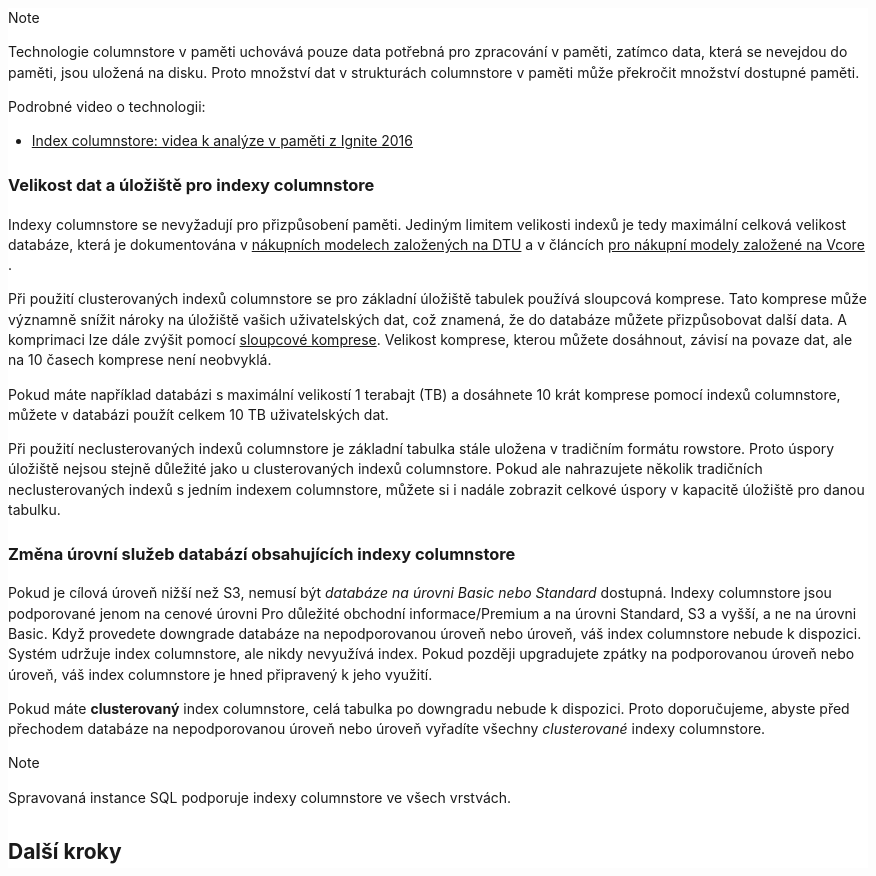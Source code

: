 > [!Note]
> Technologie columnstore v paměti uchovává pouze data potřebná pro zpracování v paměti, zatímco data, která se nevejdou do paměti, jsou uložená na disku. Proto množství dat v strukturách columnstore v paměti může překročit množství dostupné paměti.

Podrobné video o technologii:

- [Index columnstore: videa k analýze v paměti z Ignite 2016](/archive/blogs/sqlserverstorageengine/columnstore-index-in-memory-analytics-i-e-columnstore-index-videos-from-ignite-2016)

### <a name="data-size-and-storage-for-columnstore-indexes"></a>Velikost dat a úložiště pro indexy columnstore

Indexy columnstore se nevyžadují pro přizpůsobení paměti. Jediným limitem velikosti indexů je tedy maximální celková velikost databáze, která je dokumentována v [nákupních modelech založených na DTU](database/service-tiers-dtu.md) a v článcích [pro nákupní modely založené na Vcore](database/service-tiers-vcore.md) .

Při použití clusterovaných indexů columnstore se pro základní úložiště tabulek používá sloupcová komprese. Tato komprese může významně snížit nároky na úložiště vašich uživatelských dat, což znamená, že do databáze můžete přizpůsobovat další data. A komprimaci lze dále zvýšit pomocí [sloupcové komprese](/sql/relational-databases/data-compression/data-compression#using-columnstore-and-columnstore-archive-compression). Velikost komprese, kterou můžete dosáhnout, závisí na povaze dat, ale na 10 časech komprese není neobvyklá.

Pokud máte například databázi s maximální velikostí 1 terabajt (TB) a dosáhnete 10 krát komprese pomocí indexů columnstore, můžete v databázi použít celkem 10 TB uživatelských dat.

Při použití neclusterovaných indexů columnstore je základní tabulka stále uložena v tradičním formátu rowstore. Proto úspory úložiště nejsou stejně důležité jako u clusterovaných indexů columnstore. Pokud ale nahrazujete několik tradičních neclusterovaných indexů s jedním indexem columnstore, můžete si i nadále zobrazit celkové úspory v kapacitě úložiště pro danou tabulku.

### <a name="changing-service-tiers-of-databases-containing-columnstore-indexes"></a>Změna úrovní služeb databází obsahujících indexy columnstore

Pokud je cílová úroveň nižší než S3, nemusí být *databáze na úrovni Basic nebo Standard* dostupná. Indexy columnstore jsou podporované jenom na cenové úrovni Pro důležité obchodní informace/Premium a na úrovni Standard, S3 a vyšší, a ne na úrovni Basic. Když provedete downgrade databáze na nepodporovanou úroveň nebo úroveň, váš index columnstore nebude k dispozici. Systém udržuje index columnstore, ale nikdy nevyužívá index. Pokud později upgradujete zpátky na podporovanou úroveň nebo úroveň, váš index columnstore je hned připravený k jeho využití.

Pokud máte **clusterovaný** index columnstore, celá tabulka po downgradu nebude k dispozici. Proto doporučujeme, abyste před přechodem databáze na nepodporovanou úroveň nebo úroveň vyřadíte všechny *clusterované* indexy columnstore.

> [!Note]
> Spravovaná instance SQL podporuje indexy columnstore ve všech vrstvách.

<a id="install_oltp_manuallink" name="install_oltp_manuallink"></a>

## <a name="next-steps"></a>Další kroky
